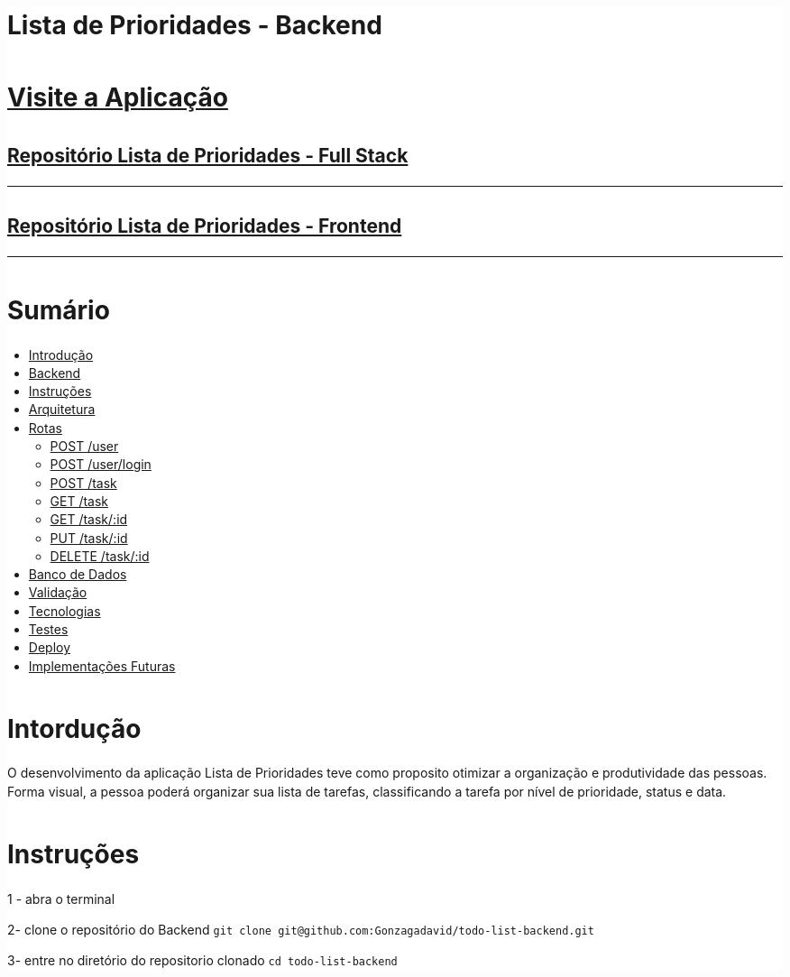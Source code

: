 # Lista de Prioridades - Backend

<h1><a href="https://todo-list-frontend-green.vercel.app/" >Visite a Aplicação</a></h1>

<h2><a href="https://github.com/Gonzagadavid/todo-list-fullstack" >Repositório Lista de Prioridades - Full Stack</a></h2>

---

<h2><a href="https://github.com/Gonzagadavid/todo-list-frontend" >Repositório Lista de Prioridades - Frontend</a></h2>

---

# Sumário

- [Introdução](#introdução)
- [Backend](#backend)
- [Instruções](#instruções)
- [Arquitetura](#Arquitetura)
- [Rotas](#rotas)
  - [POST /user](post-/user)
  - [POST /user/login](post-/user/login)
  - [POST /task](post-/task)
  - [GET /task](get-/task)
  - [GET /task/:id](get-/task/:id)
  - [PUT /task/:id](put-/task/:id)
  - [DELETE /task/:id](delete-/task/:id)
- [Banco de Dados](#banco-de-dados)
- [Validação](#validação)
- [Tecnologias](#tecnologias)
- [Testes](#testes)
- [Deploy](#deploy)
- [Implementações Futuras](implementações-futuras)


# Intordução

O desenvolvimento da aplicação Lista de Prioridades teve como proposito otimizar a organização e produtividade das pessoas. Forma visual, a pessoa poderá organizar sua lista de tarefas, classificando a tarefa por nível de prioridade, status e data.


# Instruções

1 - abra o terminal

2- clone o repositório do Backend `git clone git@github.com:Gonzagadavid/todo-list-backend.git`

3- entre no diretório do repositorio clonado `cd todo-list-backend`

